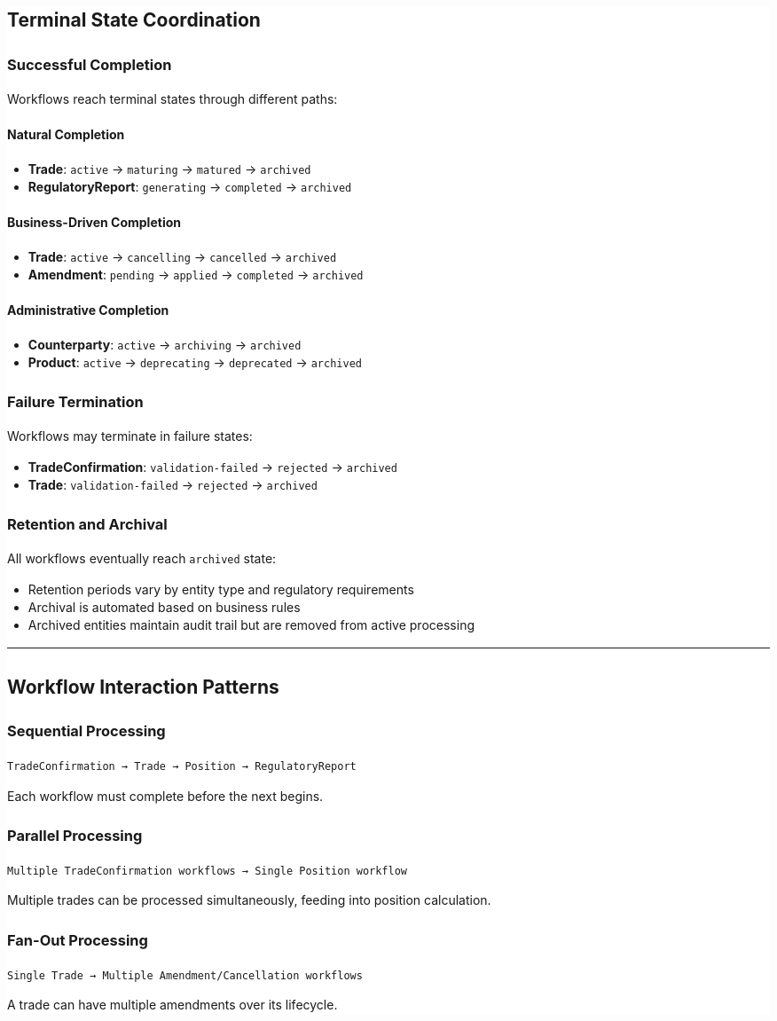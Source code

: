 
## Terminal State Coordination

### Successful Completion
Workflows reach terminal states through different paths:

#### Natural Completion
- **Trade**: `active` → `maturing` → `matured` → `archived`
- **RegulatoryReport**: `generating` → `completed` → `archived`

#### Business-Driven Completion
- **Trade**: `active` → `cancelling` → `cancelled` → `archived`
- **Amendment**: `pending` → `applied` → `completed` → `archived`

#### Administrative Completion
- **Counterparty**: `active` → `archiving` → `archived`
- **Product**: `active` → `deprecating` → `deprecated` → `archived`

### Failure Termination
Workflows may terminate in failure states:
- **TradeConfirmation**: `validation-failed` → `rejected` → `archived`
- **Trade**: `validation-failed` → `rejected` → `archived`

### Retention and Archival
All workflows eventually reach `archived` state:
- Retention periods vary by entity type and regulatory requirements
- Archival is automated based on business rules
- Archived entities maintain audit trail but are removed from active processing

---

## Workflow Interaction Patterns

### Sequential Processing
```
TradeConfirmation → Trade → Position → RegulatoryReport
```
Each workflow must complete before the next begins.

### Parallel Processing
```
Multiple TradeConfirmation workflows → Single Position workflow
```
Multiple trades can be processed simultaneously, feeding into position calculation.

### Fan-Out Processing
```
Single Trade → Multiple Amendment/Cancellation workflows
```
A trade can have multiple amendments over its lifecycle.
